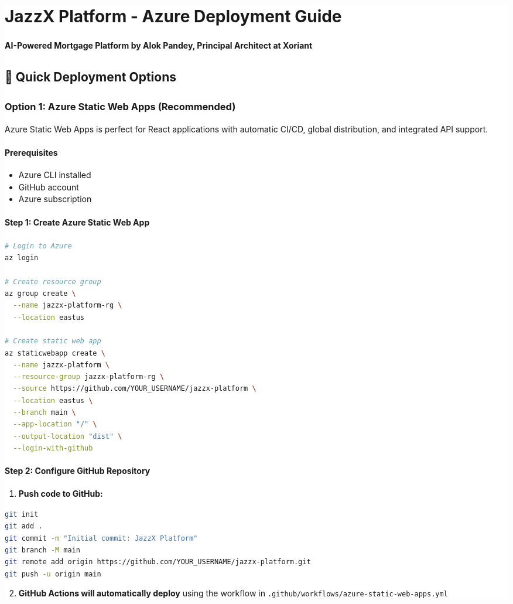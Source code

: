 # JazzX Platform - Azure Deployment Guide

**AI-Powered Mortgage Platform by Alok Pandey, Principal Architect at Xoriant**

## 🚀 Quick Deployment Options

### Option 1: Azure Static Web Apps (Recommended)

Azure Static Web Apps is perfect for React applications with automatic CI/CD, global distribution, and integrated API support.

#### Prerequisites
- Azure CLI installed
- GitHub account
- Azure subscription

#### Step 1: Create Azure Static Web App

```bash
# Login to Azure
az login

# Create resource group
az group create \
  --name jazzx-platform-rg \
  --location eastus

# Create static web app
az staticwebapp create \
  --name jazzx-platform \
  --resource-group jazzx-platform-rg \
  --source https://github.com/YOUR_USERNAME/jazzx-platform \
  --location eastus \
  --branch main \
  --app-location "/" \
  --output-location "dist" \
  --login-with-github
```

#### Step 2: Configure GitHub Repository

1. **Push code to GitHub:**
```bash
git init
git add .
git commit -m "Initial commit: JazzX Platform"
git branch -M main
git remote add origin https://github.com/YOUR_USERNAME/jazzx-platform.git
git push -u origin main
```

2. **GitHub Actions will automatically deploy** using the workflow in `.github/workflows/azure-static-web-apps.yml`
